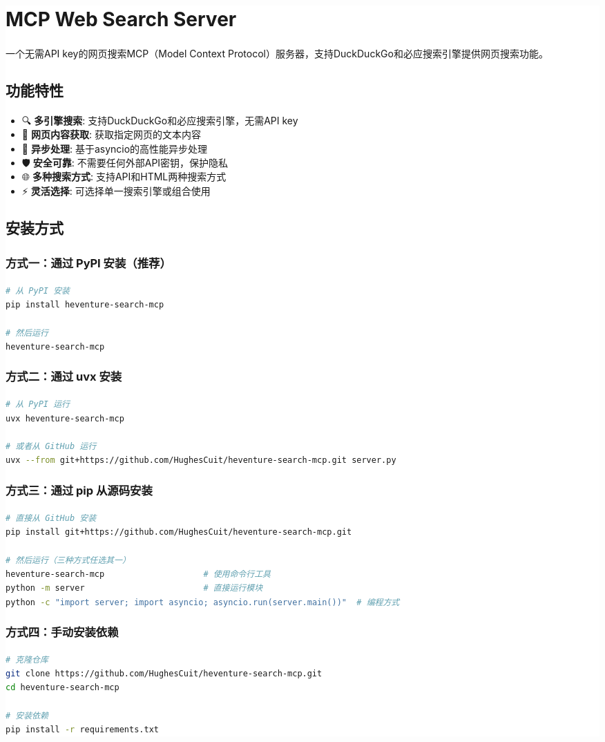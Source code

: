 # MCP Web Search Server

一个无需API key的网页搜索MCP（Model Context Protocol）服务器，支持DuckDuckGo和必应搜索引擎提供网页搜索功能。

## 功能特性

- 🔍 **多引擎搜索**: 支持DuckDuckGo和必应搜索引擎，无需API key
- 📄 **网页内容获取**: 获取指定网页的文本内容
- 🚀 **异步处理**: 基于asyncio的高性能异步处理
- 🛡️ **安全可靠**: 不需要任何外部API密钥，保护隐私
- 🌐 **多种搜索方式**: 支持API和HTML两种搜索方式
- ⚡ **灵活选择**: 可选择单一搜索引擎或组合使用

## 安装方式

### 方式一：通过 PyPI 安装（推荐）

```bash
# 从 PyPI 安装
pip install heventure-search-mcp

# 然后运行
heventure-search-mcp
```

### 方式二：通过 uvx 安装

```bash
# 从 PyPI 运行
uvx heventure-search-mcp

# 或者从 GitHub 运行
uvx --from git+https://github.com/HughesCuit/heventure-search-mcp.git server.py
```

### 方式三：通过 pip 从源码安装

```bash
# 直接从 GitHub 安装
pip install git+https://github.com/HughesCuit/heventure-search-mcp.git

# 然后运行（三种方式任选其一）
heventure-search-mcp                    # 使用命令行工具
python -m server                        # 直接运行模块
python -c "import server; import asyncio; asyncio.run(server.main())"  # 编程方式
```

### 方式四：手动安装依赖

```bash
# 克隆仓库
git clone https://github.com/HughesCuit/heventure-search-mcp.git
cd heventure-search-mcp

# 安装依赖
pip install -r requirements.txt
```
